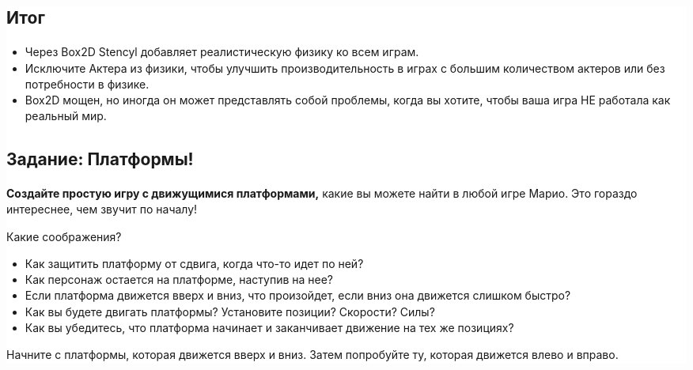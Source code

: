 ## Итог

- Через Box2D Stencyl добавляет реалистическую физику ко всем играм.
- Исключите Актера из физики, чтобы улучшить производительность в играх с большим количеством актеров или без потребности в физике.
- Box2D мощен, но иногда он может представлять собой проблемы, когда вы хотите, чтобы ваша игра НЕ работала как реальный мир.

## Задание: Платформы!

**Создайте простую игру с движущимися платформами,** какие вы можете найти в любой игре Марио. Это гораздо интереснее, чем звучит по началу!

Какие соображения?

- Как защитить платформу от сдвига, когда что-то идет по ней?
- Как персонаж остается на платформе, наступив на нее?
- Если платформа движется вверх и вниз, что произойдет, если вниз она движется слишком быстро?
- Как вы будете двигать платформы? Установите позиции? Скорости? Силы?
- Как вы убедитесь, что платформа начинает и заканчивает движение на тех же позициях?

Начните с платформы, которая движется вверх и вниз. Затем попробуйте ту, которая движется влево и вправо.
